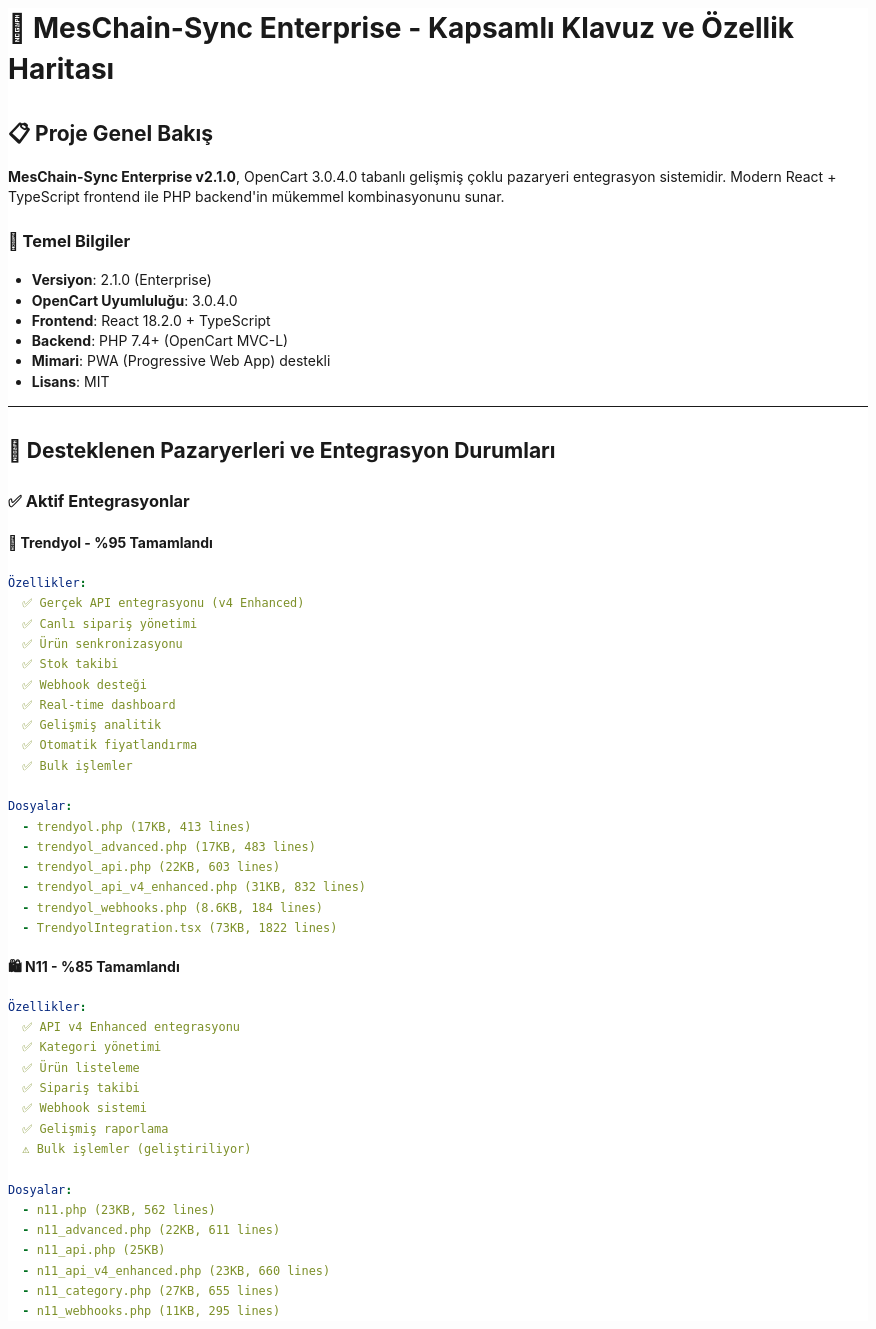 # 🚀 MesChain-Sync Enterprise - Kapsamlı Klavuz ve Özellik Haritası

## 📋 Proje Genel Bakış

**MesChain-Sync Enterprise v2.1.0**, OpenCart 3.0.4.0 tabanlı gelişmiş çoklu pazaryeri entegrasyon sistemidir. Modern React + TypeScript frontend ile PHP backend'in mükemmel kombinasyonunu sunar.

### 🎯 Temel Bilgiler
- **Versiyon**: 2.1.0 (Enterprise)
- **OpenCart Uyumluluğu**: 3.0.4.0
- **Frontend**: React 18.2.0 + TypeScript
- **Backend**: PHP 7.4+ (OpenCart MVC-L)
- **Mimari**: PWA (Progressive Web App) destekli
- **Lisans**: MIT

---

## 🏪 Desteklenen Pazaryerleri ve Entegrasyon Durumları

### ✅ **Aktif Entegrasyonlar**

#### 🛒 **Trendyol** - %95 Tamamlandı
```yaml
Özellikler:
  ✅ Gerçek API entegrasyonu (v4 Enhanced)
  ✅ Canlı sipariş yönetimi
  ✅ Ürün senkronizasyonu
  ✅ Stok takibi
  ✅ Webhook desteği
  ✅ Real-time dashboard
  ✅ Gelişmiş analitik
  ✅ Otomatik fiyatlandırma
  ✅ Bulk işlemler

Dosyalar:
  - trendyol.php (17KB, 413 lines)
  - trendyol_advanced.php (17KB, 483 lines)
  - trendyol_api.php (22KB, 603 lines)
  - trendyol_api_v4_enhanced.php (31KB, 832 lines)
  - trendyol_webhooks.php (8.6KB, 184 lines)
  - TrendyolIntegration.tsx (73KB, 1822 lines)
```

#### 🛍️ **N11** - %85 Tamamlandı
```yaml
Özellikler:
  ✅ API v4 Enhanced entegrasyonu
  ✅ Kategori yönetimi
  ✅ Ürün listeleme
  ✅ Sipariş takibi
  ✅ Webhook sistemi
  ✅ Gelişmiş raporlama
  ⚠️ Bulk işlemler (geliştiriliyor)

Dosyalar:
  - n11.php (23KB, 562 lines)
  - n11_advanced.php (22KB, 611 lines)
  - n11_api.php (25KB)
  - n11_api_v4_enhanced.php (23KB, 660 lines)
  - n11_category.php (27KB, 655 lines)
  - n11_webhooks.php (11KB, 295 lines)
```